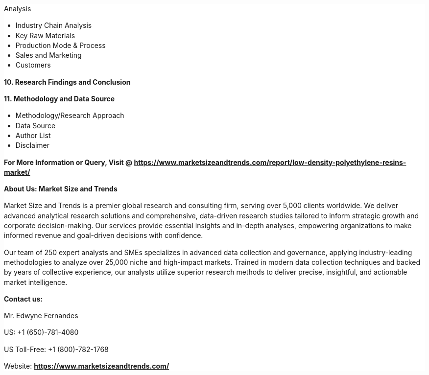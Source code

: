 Analysis</strong></p><ul><li>Industry Chain Analysis</li><li>Key Raw Materials</li><li>Production Mode &amp; Process</li><li>Sales and Marketing</li><li>Customers</li></ul><p><strong>10. Research Findings and Conclusion</strong></p><p><strong>11. Methodology and Data Source</strong></p><ul><li>Methodology/Research Approach</li><li>Data Source</li><li>Author List</li><li>Disclaimer</li></ul></p><p><strong>For More Information or Query, Visit @ <a href="https://www.marketsizeandtrends.com/report/low-density-polyethylene-resins-market/">https://www.marketsizeandtrends.com/report/low-density-polyethylene-resins-market/</a></strong></p><p><strong>About Us: Market Size and Trends</strong></p><p>Market Size and Trends is a premier global research and consulting firm, serving over 5,000 clients worldwide. We deliver advanced analytical research solutions and comprehensive, data-driven research studies tailored to inform strategic growth and corporate decision-making. Our services provide essential insights and in-depth analyses, empowering organizations to make informed revenue and goal-driven decisions with confidence.</p><p>Our team of 250 expert analysts and SMEs specializes in advanced data collection and governance, applying industry-leading methodologies to analyze over 25,000 niche and high-impact markets. Trained in modern data collection techniques and backed by years of collective experience, our analysts utilize superior research methods to deliver precise, insightful, and actionable market intelligence.</p><p><strong>Contact us:</strong></p><p>Mr. Edwyne Fernandes</p><p>US: +1 (650)-781-4080</p><p>US Toll-Free: +1 (800)-782-1768</p><p>Website: <strong><a href="https://www.marketsizeandtrends.com/">https://www.marketsizeandtrends.com/</a></strong></p>
